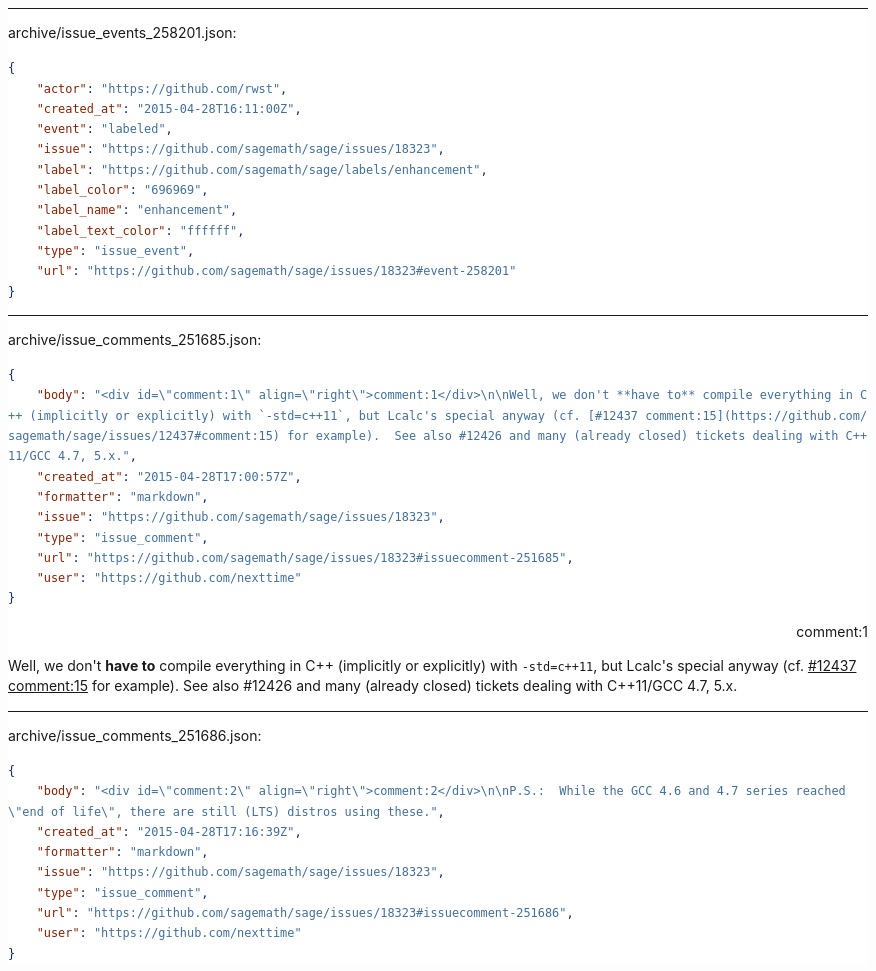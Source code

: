 


---

archive/issue_events_258201.json:
```json
{
    "actor": "https://github.com/rwst",
    "created_at": "2015-04-28T16:11:00Z",
    "event": "labeled",
    "issue": "https://github.com/sagemath/sage/issues/18323",
    "label": "https://github.com/sagemath/sage/labels/enhancement",
    "label_color": "696969",
    "label_name": "enhancement",
    "label_text_color": "ffffff",
    "type": "issue_event",
    "url": "https://github.com/sagemath/sage/issues/18323#event-258201"
}
```



---

archive/issue_comments_251685.json:
```json
{
    "body": "<div id=\"comment:1\" align=\"right\">comment:1</div>\n\nWell, we don't **have to** compile everything in C++ (implicitly or explicitly) with `-std=c++11`, but Lcalc's special anyway (cf. [#12437 comment:15](https://github.com/sagemath/sage/issues/12437#comment:15) for example).  See also #12426 and many (already closed) tickets dealing with C++11/GCC 4.7, 5.x.",
    "created_at": "2015-04-28T17:00:57Z",
    "formatter": "markdown",
    "issue": "https://github.com/sagemath/sage/issues/18323",
    "type": "issue_comment",
    "url": "https://github.com/sagemath/sage/issues/18323#issuecomment-251685",
    "user": "https://github.com/nexttime"
}
```

<div id="comment:1" align="right">comment:1</div>

Well, we don't **have to** compile everything in C++ (implicitly or explicitly) with `-std=c++11`, but Lcalc's special anyway (cf. [#12437 comment:15](https://github.com/sagemath/sage/issues/12437#comment:15) for example).  See also #12426 and many (already closed) tickets dealing with C++11/GCC 4.7, 5.x.



---

archive/issue_comments_251686.json:
```json
{
    "body": "<div id=\"comment:2\" align=\"right\">comment:2</div>\n\nP.S.:  While the GCC 4.6 and 4.7 series reached \"end of life\", there are still (LTS) distros using these.",
    "created_at": "2015-04-28T17:16:39Z",
    "formatter": "markdown",
    "issue": "https://github.com/sagemath/sage/issues/18323",
    "type": "issue_comment",
    "url": "https://github.com/sagemath/sage/issues/18323#issuecomment-251686",
    "user": "https://github.com/nexttime"
}
```
